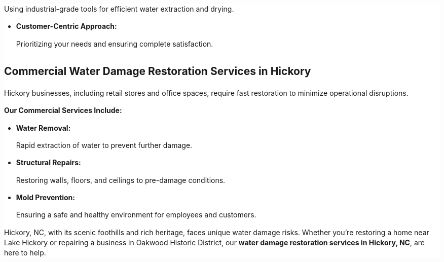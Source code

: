    Using industrial-grade tools for efficient water extraction and drying.
* **Customer-Centric Approach:**

   Prioritizing your needs and ensuring complete satisfaction.

## **Commercial Water Damage Restoration Services in Hickory**

Hickory businesses, including retail stores and office spaces, require fast restoration to minimize operational disruptions.

**Our Commercial Services Include:**

* **Water Removal:**

   Rapid extraction of water to prevent further damage.
* **Structural Repairs:**

   Restoring walls, floors, and ceilings to pre-damage conditions.
* **Mold Prevention:**

   Ensuring a safe and healthy environment for employees and customers.

Hickory, NC, with its scenic foothills and rich heritage, faces unique water damage risks. Whether you’re restoring a home near Lake Hickory or repairing a business in Oakwood Historic District, our **water damage restoration services in Hickory, NC**, are here to help.
